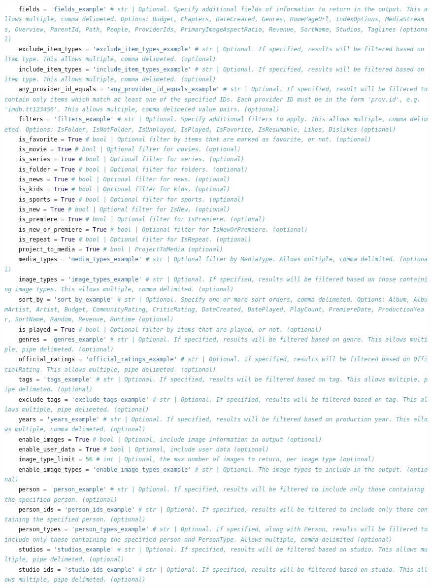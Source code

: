 ```python
    fields = 'fields_example' # str | Optional. Specify additional fields of information to return in the output. This allows multiple, comma delimeted. Options: Budget, Chapters, DateCreated, Genres, HomePageUrl, IndexOptions, MediaStreams, Overview, ParentId, Path, People, ProviderIds, PrimaryImageAspectRatio, Revenue, SortName, Studios, Taglines (optional)
    exclude_item_types = 'exclude_item_types_example' # str | Optional. If specified, results will be filtered based on item type. This allows multiple, comma delimeted. (optional)
    include_item_types = 'include_item_types_example' # str | Optional. If specified, results will be filtered based on item type. This allows multiple, comma delimeted. (optional)
    any_provider_id_equals = 'any_provider_id_equals_example' # str | Optional. If specified, result will be filtered to contain only items which match at least one of the specified IDs. Each provider ID must be in the form 'prov.id', e.g. 'imdb.tt123456'. This allows multiple, comma delimeted value pairs. (optional)
    filters = 'filters_example' # str | Optional. Specify additional filters to apply. This allows multiple, comma delimeted. Options: IsFolder, IsNotFolder, IsUnplayed, IsPlayed, IsFavorite, IsResumable, Likes, Dislikes (optional)
    is_favorite = True # bool | Optional filter by items that are marked as favorite, or not. (optional)
    is_movie = True # bool | Optional filter for movies. (optional)
    is_series = True # bool | Optional filter for series. (optional)
    is_folder = True # bool | Optional filter for folders. (optional)
    is_news = True # bool | Optional filter for news. (optional)
    is_kids = True # bool | Optional filter for kids. (optional)
    is_sports = True # bool | Optional filter for sports. (optional)
    is_new = True # bool | Optional filter for IsNew. (optional)
    is_premiere = True # bool | Optional filter for IsPremiere. (optional)
    is_new_or_premiere = True # bool | Optional filter for IsNewOrPremiere. (optional)
    is_repeat = True # bool | Optional filter for IsRepeat. (optional)
    project_to_media = True # bool | ProjectToMedia (optional)
    media_types = 'media_types_example' # str | Optional filter by MediaType. Allows multiple, comma delimited. (optional)
    image_types = 'image_types_example' # str | Optional. If specified, results will be filtered based on those containing image types. This allows multiple, comma delimited. (optional)
    sort_by = 'sort_by_example' # str | Optional. Specify one or more sort orders, comma delimeted. Options: Album, AlbumArtist, Artist, Budget, CommunityRating, CriticRating, DateCreated, DatePlayed, PlayCount, PremiereDate, ProductionYear, SortName, Random, Revenue, Runtime (optional)
    is_played = True # bool | Optional filter by items that are played, or not. (optional)
    genres = 'genres_example' # str | Optional. If specified, results will be filtered based on genre. This allows multiple, pipe delimeted. (optional)
    official_ratings = 'official_ratings_example' # str | Optional. If specified, results will be filtered based on OfficialRating. This allows multiple, pipe delimeted. (optional)
    tags = 'tags_example' # str | Optional. If specified, results will be filtered based on tag. This allows multiple, pipe delimeted. (optional)
    exclude_tags = 'exclude_tags_example' # str | Optional. If specified, results will be filtered based on tag. This allows multiple, pipe delimeted. (optional)
    years = 'years_example' # str | Optional. If specified, results will be filtered based on production year. This allows multiple, comma delimeted. (optional)
    enable_images = True # bool | Optional, include image information in output (optional)
    enable_user_data = True # bool | Optional, include user data (optional)
    image_type_limit = 56 # int | Optional, the max number of images to return, per image type (optional)
    enable_image_types = 'enable_image_types_example' # str | Optional. The image types to include in the output. (optional)
    person = 'person_example' # str | Optional. If specified, results will be filtered to include only those containing the specified person. (optional)
    person_ids = 'person_ids_example' # str | Optional. If specified, results will be filtered to include only those containing the specified person. (optional)
    person_types = 'person_types_example' # str | Optional. If specified, along with Person, results will be filtered to include only those containing the specified person and PersonType. Allows multiple, comma-delimited (optional)
    studios = 'studios_example' # str | Optional. If specified, results will be filtered based on studio. This allows multiple, pipe delimeted. (optional)
    studio_ids = 'studio_ids_example' # str | Optional. If specified, results will be filtered based on studio. This allows multiple, pipe delimeted. (optional)
```